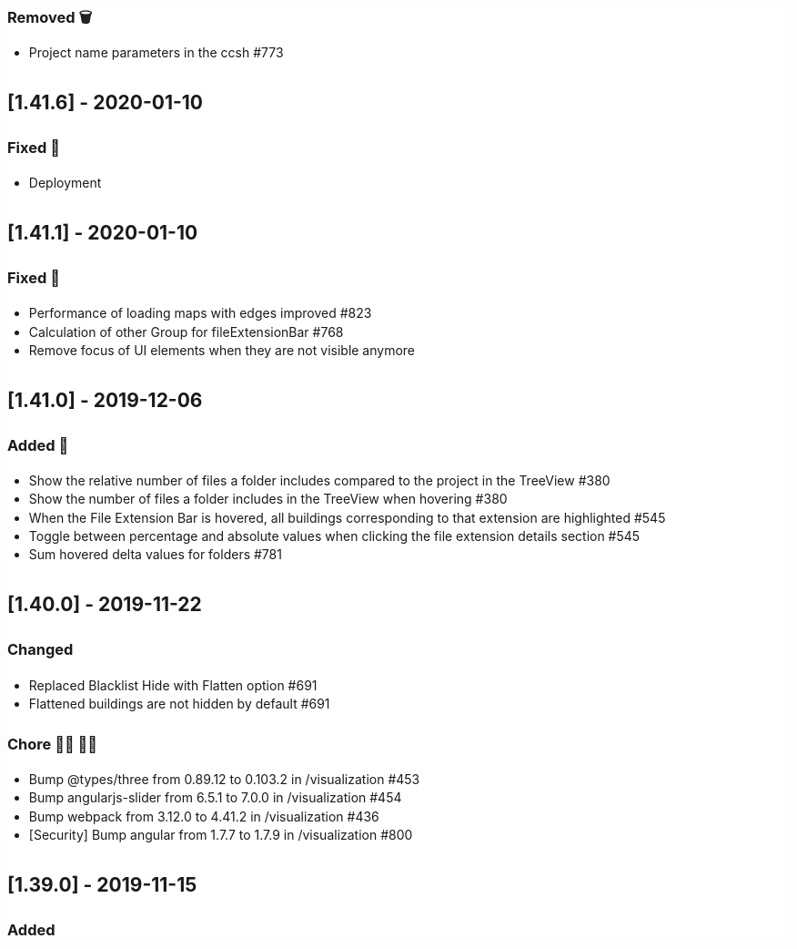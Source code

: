 ### Removed 🗑

-   Project name parameters in the ccsh #773

## [1.41.6] - 2020-01-10

### Fixed 🐞

-   Deployment

## [1.41.1] - 2020-01-10

### Fixed 🐞

-   Performance of loading maps with edges improved #823
-   Calculation of other Group for fileExtensionBar #768
-   Remove focus of UI elements when they are not visible anymore

## [1.41.0] - 2019-12-06

### Added 🚀

-   Show the relative number of files a folder includes compared to the project in the TreeView #380
-   Show the number of files a folder includes in the TreeView when hovering #380
-   When the File Extension Bar is hovered, all buildings corresponding to that extension are highlighted #545
-   Toggle between percentage and absolute values when clicking the file extension details section #545
-   Sum hovered delta values for folders #781

## [1.40.0] - 2019-11-22

### Changed

-   Replaced Blacklist Hide with Flatten option #691
-   Flattened buildings are not hidden by default #691

### Chore 👨‍💻 👩‍💻

-   Bump @types/three from 0.89.12 to 0.103.2 in /visualization #453
-   Bump angularjs-slider from 6.5.1 to 7.0.0 in /visualization #454
-   Bump webpack from 3.12.0 to 4.41.2 in /visualization #436
-   [Security] Bump angular from 1.7.7 to 1.7.9 in /visualization #800

## [1.39.0] - 2019-11-15

### Added
